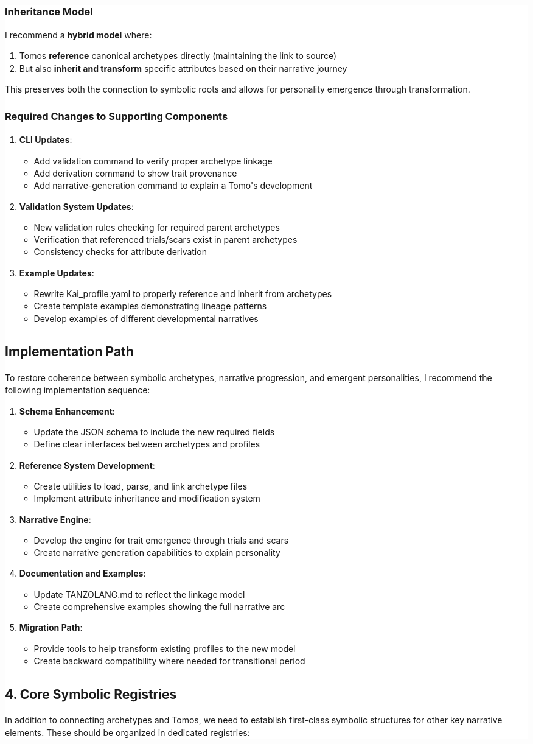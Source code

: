 ### Inheritance Model

I recommend a **hybrid model** where:

1. Tomos **reference** canonical archetypes directly (maintaining the link to source)
2. But also **inherit and transform** specific attributes based on their narrative journey

This preserves both the connection to symbolic roots and allows for personality emergence through transformation.

### Required Changes to Supporting Components

1. **CLI Updates**:
   - Add validation command to verify proper archetype linkage
   - Add derivation command to show trait provenance
   - Add narrative-generation command to explain a Tomo's development

2. **Validation System Updates**:
   - New validation rules checking for required parent archetypes
   - Verification that referenced trials/scars exist in parent archetypes
   - Consistency checks for attribute derivation

3. **Example Updates**:
   - Rewrite Kai_profile.yaml to properly reference and inherit from archetypes
   - Create template examples demonstrating lineage patterns
   - Develop examples of different developmental narratives

## Implementation Path

To restore coherence between symbolic archetypes, narrative progression, and emergent personalities, I recommend the following implementation sequence:

1. **Schema Enhancement**:
   - Update the JSON schema to include the new required fields
   - Define clear interfaces between archetypes and profiles

2. **Reference System Development**:
   - Create utilities to load, parse, and link archetype files
   - Implement attribute inheritance and modification system

3. **Narrative Engine**:
   - Develop the engine for trait emergence through trials and scars
   - Create narrative generation capabilities to explain personality

4. **Documentation and Examples**:
   - Update TANZOLANG.md to reflect the linkage model
   - Create comprehensive examples showing the full narrative arc

5. **Migration Path**:
   - Provide tools to help transform existing profiles to the new model
   - Create backward compatibility where needed for transitional period

## 4. Core Symbolic Registries

In addition to connecting archetypes and Tomos, we need to establish first-class symbolic structures for other key narrative elements. These should be organized in dedicated registries:
